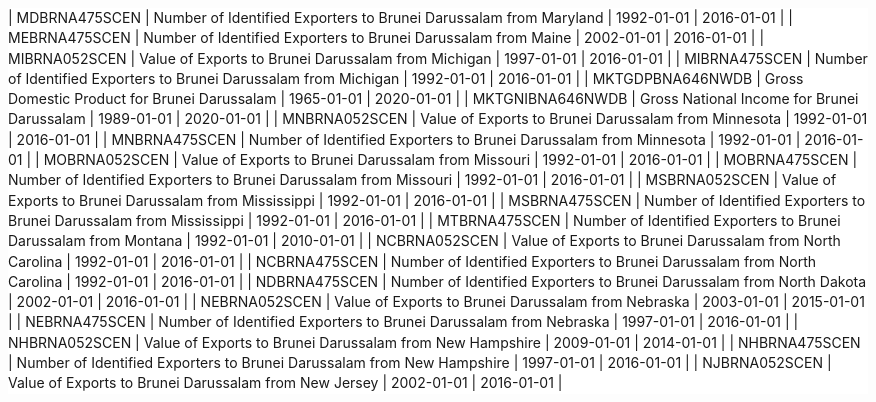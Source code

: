 | MDBRNA475SCEN       | Number of Identified Exporters to Brunei Darussalam from Maryland                                                                                                                                            | 1992-01-01          | 2016-01-01        |
| MEBRNA475SCEN       | Number of Identified Exporters to Brunei Darussalam from Maine                                                                                                                                               | 2002-01-01          | 2016-01-01        |
| MIBRNA052SCEN       | Value of Exports to Brunei Darussalam from Michigan                                                                                                                                                          | 1997-01-01          | 2016-01-01        |
| MIBRNA475SCEN       | Number of Identified Exporters to Brunei Darussalam from Michigan                                                                                                                                            | 1992-01-01          | 2016-01-01        |
| MKTGDPBNA646NWDB    | Gross Domestic Product for Brunei Darussalam                                                                                                                                                                 | 1965-01-01          | 2020-01-01        |
| MKTGNIBNA646NWDB    | Gross National Income for Brunei Darussalam                                                                                                                                                                  | 1989-01-01          | 2020-01-01        |
| MNBRNA052SCEN       | Value of Exports to Brunei Darussalam from Minnesota                                                                                                                                                         | 1992-01-01          | 2016-01-01        |
| MNBRNA475SCEN       | Number of Identified Exporters to Brunei Darussalam from Minnesota                                                                                                                                           | 1992-01-01          | 2016-01-01        |
| MOBRNA052SCEN       | Value of Exports to Brunei Darussalam from Missouri                                                                                                                                                          | 1992-01-01          | 2016-01-01        |
| MOBRNA475SCEN       | Number of Identified Exporters to Brunei Darussalam from Missouri                                                                                                                                            | 1992-01-01          | 2016-01-01        |
| MSBRNA052SCEN       | Value of Exports to Brunei Darussalam from Mississippi                                                                                                                                                       | 1992-01-01          | 2016-01-01        |
| MSBRNA475SCEN       | Number of Identified Exporters to Brunei Darussalam from Mississippi                                                                                                                                         | 1992-01-01          | 2016-01-01        |
| MTBRNA475SCEN       | Number of Identified Exporters to Brunei Darussalam from Montana                                                                                                                                             | 1992-01-01          | 2010-01-01        |
| NCBRNA052SCEN       | Value of Exports to Brunei Darussalam from North Carolina                                                                                                                                                    | 1992-01-01          | 2016-01-01        |
| NCBRNA475SCEN       | Number of Identified Exporters to Brunei Darussalam from North Carolina                                                                                                                                      | 1992-01-01          | 2016-01-01        |
| NDBRNA475SCEN       | Number of Identified Exporters to Brunei Darussalam from North Dakota                                                                                                                                        | 2002-01-01          | 2016-01-01        |
| NEBRNA052SCEN       | Value of Exports to Brunei Darussalam from Nebraska                                                                                                                                                          | 2003-01-01          | 2015-01-01        |
| NEBRNA475SCEN       | Number of Identified Exporters to Brunei Darussalam from Nebraska                                                                                                                                            | 1997-01-01          | 2016-01-01        |
| NHBRNA052SCEN       | Value of Exports to Brunei Darussalam from New Hampshire                                                                                                                                                     | 2009-01-01          | 2014-01-01        |
| NHBRNA475SCEN       | Number of Identified Exporters to Brunei Darussalam from New Hampshire                                                                                                                                       | 1997-01-01          | 2016-01-01        |
| NJBRNA052SCEN       | Value of Exports to Brunei Darussalam from New Jersey                                                                                                                                                        | 2002-01-01          | 2016-01-01        |
